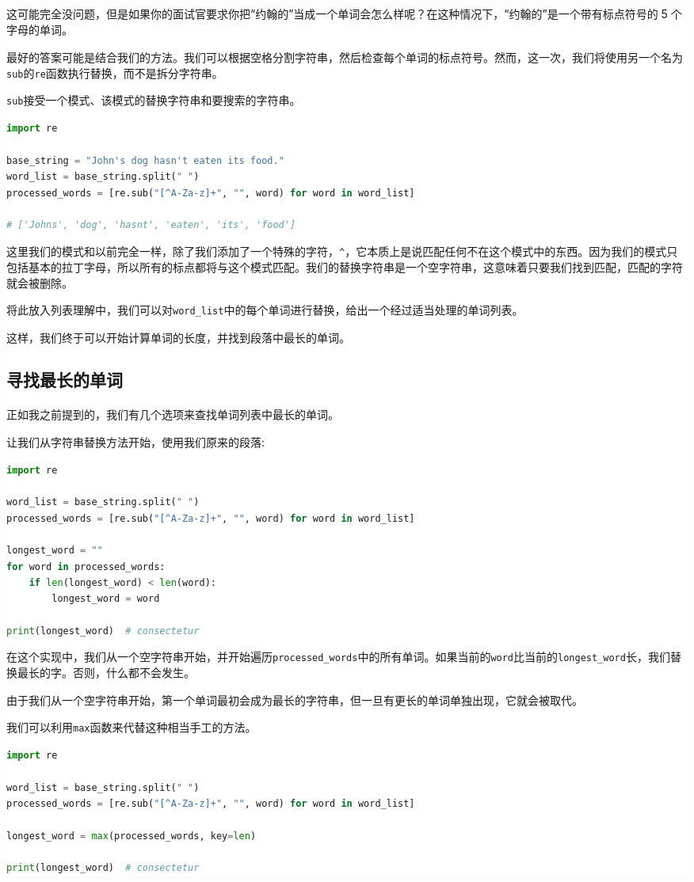 这可能完全没问题，但是如果你的面试官要求你把“约翰的”当成一个单词会怎么样呢？在这种情况下，“约翰的”是一个带有标点符号的 5 个字母的单词。

最好的答案可能是结合我们的方法。我们可以根据空格分割字符串，然后检查每个单词的标点符号。然而，这一次，我们将使用另一个名为`sub`的`re`函数执行替换，而不是拆分字符串。

`sub`接受一个模式、该模式的替换字符串和要搜索的字符串。

```py
import re

base_string = "John's dog hasn't eaten its food."
word_list = base_string.split(" ")
processed_words = [re.sub("[^A-Za-z]+", "", word) for word in word_list]

# ['Johns', 'dog', 'hasnt', 'eaten', 'its', 'food'] 
```

这里我们的模式和以前完全一样，除了我们添加了一个特殊的字符，`^`，它本质上是说匹配任何不在这个模式中的东西。因为我们的模式只包括基本的拉丁字母，所以所有的标点都将与这个模式匹配。我们的替换字符串是一个空字符串，这意味着只要我们找到匹配，匹配的字符就会被删除。

将此放入列表理解中，我们可以对`word_list`中的每个单词进行替换，给出一个经过适当处理的单词列表。

这样，我们终于可以开始计算单词的长度，并找到段落中最长的单词。

## 寻找最长的单词

正如我之前提到的，我们有几个选项来查找单词列表中最长的单词。

让我们从字符串替换方法开始，使用我们原来的段落:

```py
import re

word_list = base_string.split(" ")
processed_words = [re.sub("[^A-Za-z]+", "", word) for word in word_list]

longest_word = ""
for word in processed_words:
	if len(longest_word) < len(word):
		longest_word = word

print(longest_word)  # consectetur 
```

在这个实现中，我们从一个空字符串开始，并开始遍历`processed_words`中的所有单词。如果当前的`word`比当前的`longest_word`长，我们替换最长的字。否则，什么都不会发生。

由于我们从一个空字符串开始，第一个单词最初会成为最长的字符串，但一旦有更长的单词单独出现，它就会被取代。

我们可以利用`max`函数来代替这种相当手工的方法。

```py
import re

word_list = base_string.split(" ")
processed_words = [re.sub("[^A-Za-z]+", "", word) for word in word_list]

longest_word = max(processed_words, key=len)

print(longest_word)  # consectetur 
```
